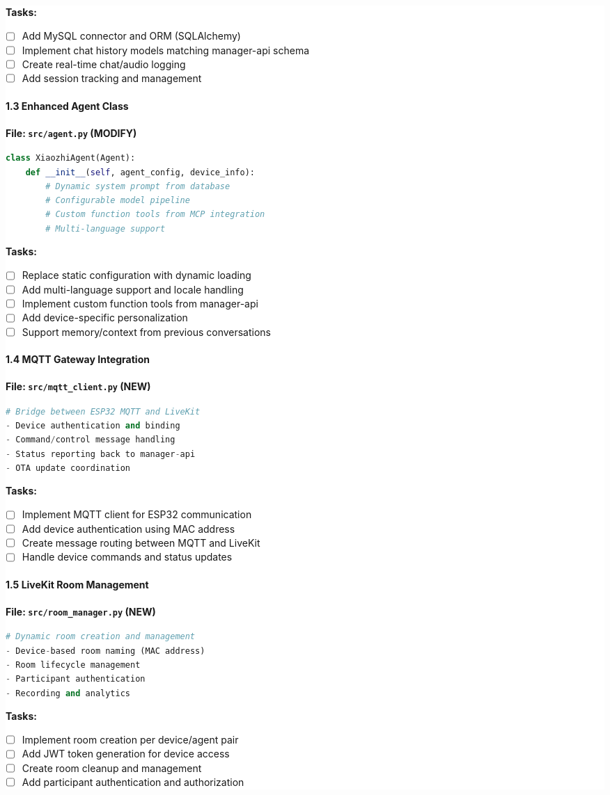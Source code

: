**Tasks:**
- [ ] Add MySQL connector and ORM (SQLAlchemy)
- [ ] Implement chat history models matching manager-api schema
- [ ] Create real-time chat/audio logging
- [ ] Add session tracking and management

#### **1.3 Enhanced Agent Class**
**File: `src/agent.py` (MODIFY)**
```python
class XiaozhiAgent(Agent):
    def __init__(self, agent_config, device_info):
        # Dynamic system prompt from database
        # Configurable model pipeline
        # Custom function tools from MCP integration
        # Multi-language support
```

**Tasks:**
- [ ] Replace static configuration with dynamic loading
- [ ] Add multi-language support and locale handling
- [ ] Implement custom function tools from manager-api
- [ ] Add device-specific personalization
- [ ] Support memory/context from previous conversations

#### **1.4 MQTT Gateway Integration**
**File: `src/mqtt_client.py` (NEW)**
```python
# Bridge between ESP32 MQTT and LiveKit
- Device authentication and binding
- Command/control message handling
- Status reporting back to manager-api
- OTA update coordination
```

**Tasks:**
- [ ] Implement MQTT client for ESP32 communication
- [ ] Add device authentication using MAC address
- [ ] Create message routing between MQTT and LiveKit
- [ ] Handle device commands and status updates

#### **1.5 LiveKit Room Management**
**File: `src/room_manager.py` (NEW)**
```python
# Dynamic room creation and management
- Device-based room naming (MAC address)
- Room lifecycle management
- Participant authentication
- Recording and analytics
```

**Tasks:**
- [ ] Implement room creation per device/agent pair
- [ ] Add JWT token generation for device access
- [ ] Create room cleanup and management
- [ ] Add participant authentication and authorization
